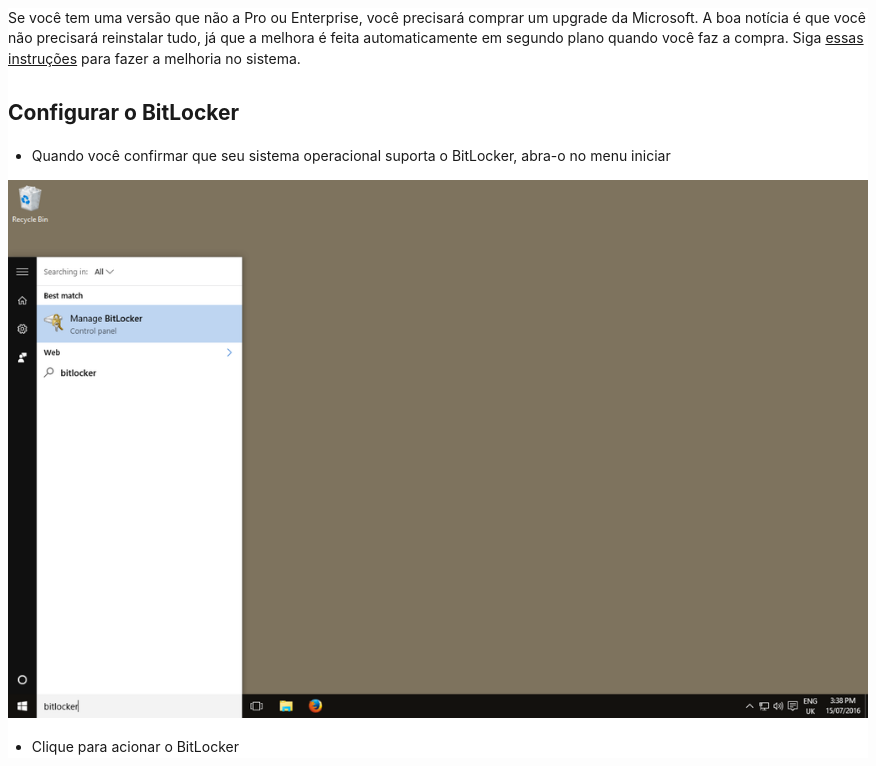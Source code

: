 Se você tem uma versão que não a Pro ou Enterprise, você precisará comprar um upgrade da Microsoft. A boa notícia é que você não precisará reinstalar tudo, já que a melhora é feita automaticamente em segundo plano quando você faz a compra. Siga [essas instruções](https://support.microsoft.com/pt-br/help/12384/windows-10-upgrading-home-to-pro) para fazer a melhoria no sistema.

## Configurar o BitLocker

* Quando você confirmar que seu sistema operacional suporta o BitLocker, abra-o no menu iniciar

![](run-bitlocker-1.png?lightbox=1024&cropResize=600,600)

* Clique para acionar o BitLocker
